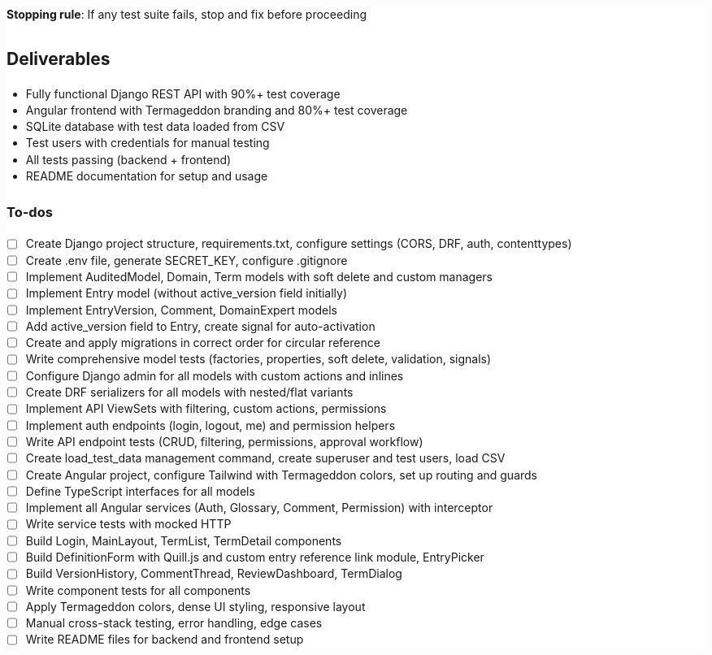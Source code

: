 **Stopping rule**: If any test suite fails, stop and fix before proceeding

## Deliverables

- Fully functional Django REST API with 90%+ test coverage
- Angular frontend with Termageddon branding and 80%+ test coverage
- SQLite database with test data loaded from CSV
- Test users with credentials for manual testing
- All tests passing (backend + frontend)
- README documentation for setup and usage

### To-dos

- [ ] Create Django project structure, requirements.txt, configure settings (CORS, DRF, auth, contenttypes)
- [ ] Create .env file, generate SECRET_KEY, configure .gitignore
- [ ] Implement AuditedModel, Domain, Term models with soft delete and custom managers
- [ ] Implement Entry model (without active_version field initially)
- [ ] Implement EntryVersion, Comment, DomainExpert models
- [ ] Add active_version field to Entry, create signal for auto-activation
- [ ] Create and apply migrations in correct order for circular reference
- [ ] Write comprehensive model tests (factories, properties, soft delete, validation, signals)
- [ ] Configure Django admin for all models with custom actions and inlines
- [ ] Create DRF serializers for all models with nested/flat variants
- [ ] Implement API ViewSets with filtering, custom actions, permissions
- [ ] Implement auth endpoints (login, logout, me) and permission helpers
- [ ] Write API endpoint tests (CRUD, filtering, permissions, approval workflow)
- [ ] Create load_test_data management command, create superuser and test users, load CSV
- [ ] Create Angular project, configure Tailwind with Termageddon colors, set up routing and guards
- [ ] Define TypeScript interfaces for all models
- [ ] Implement all Angular services (Auth, Glossary, Comment, Permission) with interceptor
- [ ] Write service tests with mocked HTTP
- [ ] Build Login, MainLayout, TermList, TermDetail components
- [ ] Build DefinitionForm with Quill.js and custom entry reference link module, EntryPicker
- [ ] Build VersionHistory, CommentThread, ReviewDashboard, TermDialog
- [ ] Write component tests for all components
- [ ] Apply Termageddon colors, dense UI styling, responsive layout
- [ ] Manual cross-stack testing, error handling, edge cases
- [ ] Write README files for backend and frontend setup